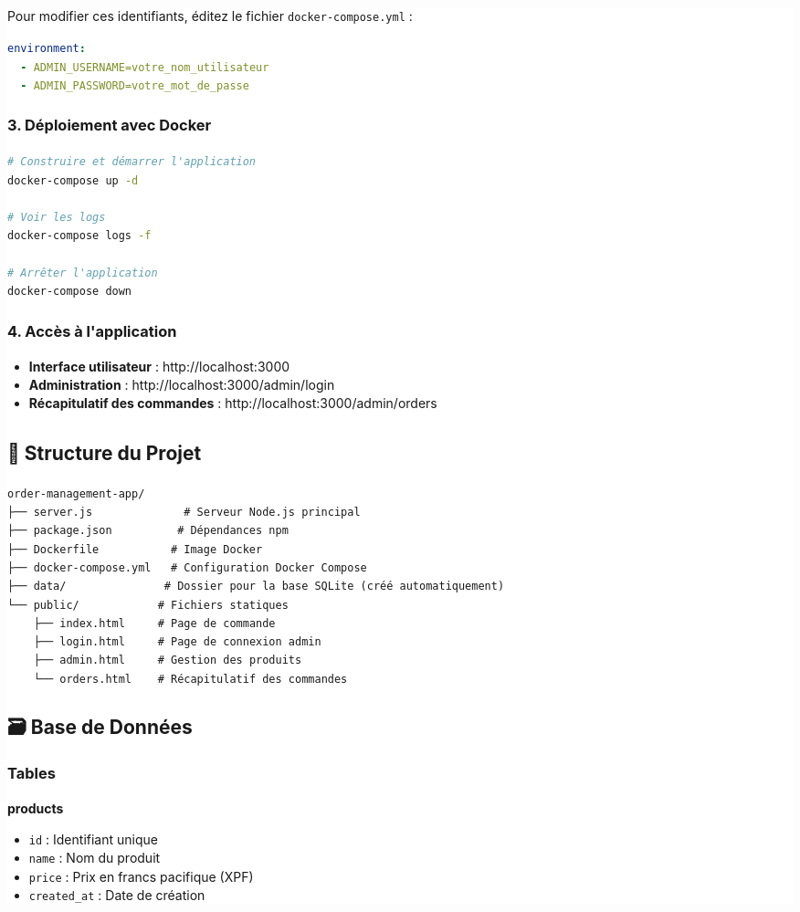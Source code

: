 Pour modifier ces identifiants, éditez le fichier `docker-compose.yml` :

```yaml
environment:
  - ADMIN_USERNAME=votre_nom_utilisateur
  - ADMIN_PASSWORD=votre_mot_de_passe
```

### 3. Déploiement avec Docker

```bash
# Construire et démarrer l'application
docker-compose up -d

# Voir les logs
docker-compose logs -f

# Arrêter l'application
docker-compose down
```

### 4. Accès à l'application

- **Interface utilisateur** : http://localhost:3000
- **Administration** : http://localhost:3000/admin/login
- **Récapitulatif des commandes** : http://localhost:3000/admin/orders

## 📁 Structure du Projet

```
order-management-app/
├── server.js              # Serveur Node.js principal
├── package.json          # Dépendances npm
├── Dockerfile           # Image Docker
├── docker-compose.yml   # Configuration Docker Compose
├── data/               # Dossier pour la base SQLite (créé automatiquement)
└── public/            # Fichiers statiques
    ├── index.html     # Page de commande
    ├── login.html     # Page de connexion admin
    ├── admin.html     # Gestion des produits
    └── orders.html    # Récapitulatif des commandes
```

## 🗃️ Base de Données

### Tables

**products**
- `id` : Identifiant unique
- `name` : Nom du produit
- `price` : Prix en francs pacifique (XPF)
- `created_at` : Date de création
